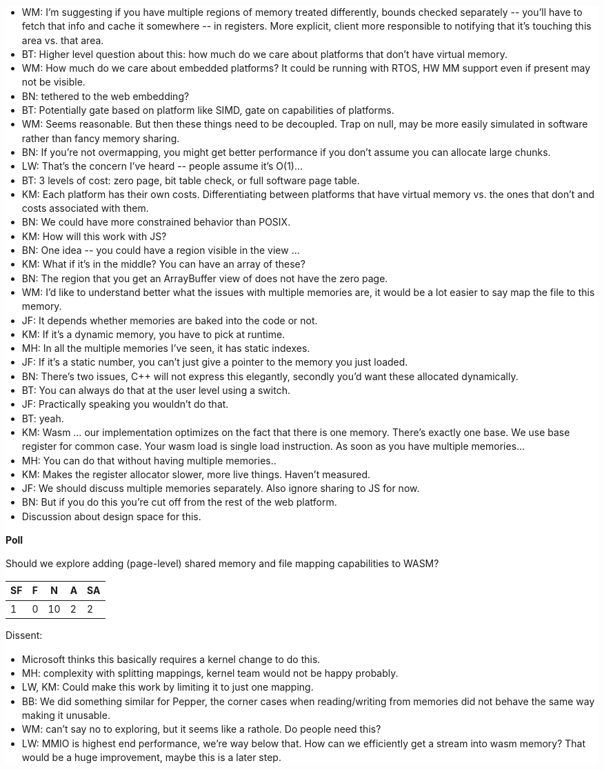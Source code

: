 * WM: I’m suggesting if you have multiple regions of memory treated differently, bounds checked separately -- you’ll have to fetch that info and cache it somewhere -- in registers. More explicit, client more responsible to notifying that it’s touching this area vs. that area.
* BT: Higher level question about this: how much do we care about platforms that don’t have virtual memory.
* WM: How much do we care about embedded platforms? It could be running with RTOS, HW MM support even if present may not be visible. 
* BN: tethered to the web embedding?
* BT: Potentially gate based on platform like SIMD, gate on capabilities of platforms.
* WM: Seems reasonable. But then these things need to be decoupled. Trap on null, may be more easily simulated in software rather than fancy memory sharing.
* BN: If you’re not overmapping, you might get better performance if you don’t assume you can allocate large chunks. 
* LW: That’s the concern I’ve heard -- people assume it’s O(1)... 
* BT: 3 levels of cost: zero page, bit table check, or full software page table.
* KM: Each platform has their own costs. Differentiating between platforms that have virtual memory vs. the ones that don’t and costs associated with them.
* BN: We could have more constrained behavior than POSIX.
* KM: How will this work with JS?
* BN: One idea -- you could have a region visible in the view ...
* KM: What if it’s in the middle? You can have an array of these?
* BN: The region that you get an ArrayBuffer view of does not have the zero page.
* WM: I’d like to understand better what the issues with multiple memories are, it would be a lot easier to say map the file to this memory.
* JF: It depends whether memories are baked into the code or not.
* KM: If it’s a dynamic memory, you have to pick at runtime.
* MH: In all the multiple memories I’ve seen, it has static indexes.
* JF: If it’s a static number, you can’t just give a pointer to the memory you just loaded.
* BN: There’s two issues, C++ will not express this elegantly, secondly you’d want these allocated dynamically.
* BT: You can always do that at the user level using a switch.
* JF: Practically speaking you wouldn’t do that.
* BT: yeah.
* KM: Wasm … our implementation optimizes on the fact that there is one memory. There’s exactly one base. We use base register for common case. Your wasm load is single load instruction. As soon as you have multiple memories...
* MH: You can do that without having multiple memories.. 
* KM: Makes the register allocator slower, more live things. Haven’t measured.
* JF: We should discuss multiple memories separately. Also ignore sharing to JS for now.
* BN: But if you do this you’re cut off from the rest of the web platform.
* Discussion about design space for this.

**Poll**

Should we explore adding (page-level) shared memory and file mapping capabilities to WASM?

| SF | F | N  | A  | SA |
|----|---|---|---|----|
| 1  | 0 | 10  | 2 | 2  |

Dissent:

* Microsoft thinks this basically requires a kernel change to do this.
* MH: complexity with splitting mappings, kernel team would not be happy probably.
* LW, KM: Could make this work by limiting it to just one mapping.
* BB: We did something similar for Pepper, the corner cases when reading/writing from memories did not behave the same way making it unusable.
* WM: can’t say no to exploring, but it seems like a rathole. Do people need this?
* LW: MMIO is highest end performance, we’re way below that. How can we efficiently get a stream into wasm memory? That would be a huge improvement, maybe this is a later step.
